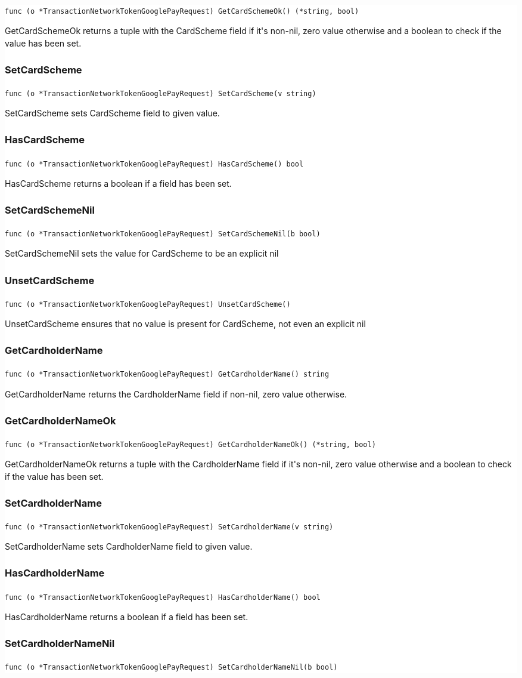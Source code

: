 `func (o *TransactionNetworkTokenGooglePayRequest) GetCardSchemeOk() (*string, bool)`

GetCardSchemeOk returns a tuple with the CardScheme field if it's non-nil, zero value otherwise
and a boolean to check if the value has been set.

### SetCardScheme

`func (o *TransactionNetworkTokenGooglePayRequest) SetCardScheme(v string)`

SetCardScheme sets CardScheme field to given value.

### HasCardScheme

`func (o *TransactionNetworkTokenGooglePayRequest) HasCardScheme() bool`

HasCardScheme returns a boolean if a field has been set.

### SetCardSchemeNil

`func (o *TransactionNetworkTokenGooglePayRequest) SetCardSchemeNil(b bool)`

 SetCardSchemeNil sets the value for CardScheme to be an explicit nil

### UnsetCardScheme
`func (o *TransactionNetworkTokenGooglePayRequest) UnsetCardScheme()`

UnsetCardScheme ensures that no value is present for CardScheme, not even an explicit nil
### GetCardholderName

`func (o *TransactionNetworkTokenGooglePayRequest) GetCardholderName() string`

GetCardholderName returns the CardholderName field if non-nil, zero value otherwise.

### GetCardholderNameOk

`func (o *TransactionNetworkTokenGooglePayRequest) GetCardholderNameOk() (*string, bool)`

GetCardholderNameOk returns a tuple with the CardholderName field if it's non-nil, zero value otherwise
and a boolean to check if the value has been set.

### SetCardholderName

`func (o *TransactionNetworkTokenGooglePayRequest) SetCardholderName(v string)`

SetCardholderName sets CardholderName field to given value.

### HasCardholderName

`func (o *TransactionNetworkTokenGooglePayRequest) HasCardholderName() bool`

HasCardholderName returns a boolean if a field has been set.

### SetCardholderNameNil

`func (o *TransactionNetworkTokenGooglePayRequest) SetCardholderNameNil(b bool)`
